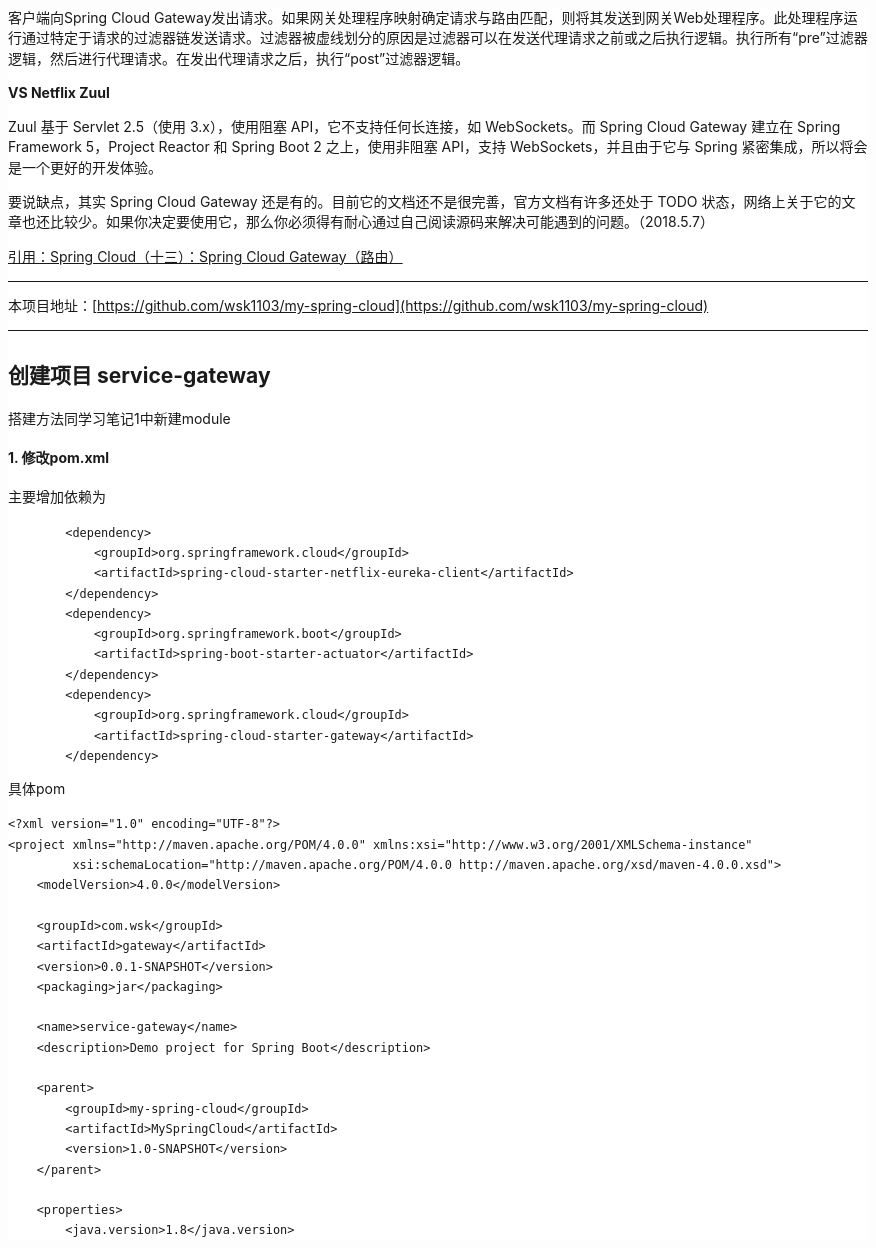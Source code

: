 客户端向Spring Cloud Gateway发出请求。如果网关处理程序映射确定请求与路由匹配，则将其发送到网关Web处理程序。此处理程序运行通过特定于请求的过滤器链发送请求。过滤器被虚线划分的原因是过滤器可以在发送代理请求之前或之后执行逻辑。执行所有“pre”过滤器逻辑，然后进行代理请求。在发出代理请求之后，执行“post”过滤器逻辑。

**VS Netflix Zuul**

Zuul 基于 Servlet 2.5（使用 3.x），使用阻塞 API，它不支持任何长连接，如 WebSockets。而 Spring Cloud Gateway 建立在 Spring Framework 5，Project Reactor 和 Spring Boot 2 之上，使用非阻塞 API，支持 WebSockets，并且由于它与 Spring 紧密集成，所以将会是一个更好的开发体验。

要说缺点，其实 Spring Cloud Gateway 还是有的。目前它的文档还不是很完善，官方文档有许多还处于 TODO 状态，网络上关于它的文章也还比较少。如果你决定要使用它，那么你必须得有耐心通过自己阅读源码来解决可能遇到的问题。（2018.5.7）

[引用：Spring Cloud（十三）：Spring Cloud Gateway（路由）](https://windmt.com/2018/05/07/spring-cloud-13-spring-cloud-gateway-router/)

---

本项目地址：[https://github.com/wsk1103/my-spring-cloud](https://github.com/wsk1103/my-spring-cloud)

---

## 创建项目 service-gateway
搭建方法同学习笔记1中新建module

#### 1. 修改pom.xml

主要增加依赖为

```
        <dependency>
            <groupId>org.springframework.cloud</groupId>
            <artifactId>spring-cloud-starter-netflix-eureka-client</artifactId>
        </dependency>
        <dependency>
            <groupId>org.springframework.boot</groupId>
            <artifactId>spring-boot-starter-actuator</artifactId>
        </dependency>
        <dependency>
            <groupId>org.springframework.cloud</groupId>
            <artifactId>spring-cloud-starter-gateway</artifactId>
        </dependency>
```

具体pom

```
<?xml version="1.0" encoding="UTF-8"?>
<project xmlns="http://maven.apache.org/POM/4.0.0" xmlns:xsi="http://www.w3.org/2001/XMLSchema-instance"
         xsi:schemaLocation="http://maven.apache.org/POM/4.0.0 http://maven.apache.org/xsd/maven-4.0.0.xsd">
    <modelVersion>4.0.0</modelVersion>

    <groupId>com.wsk</groupId>
    <artifactId>gateway</artifactId>
    <version>0.0.1-SNAPSHOT</version>
    <packaging>jar</packaging>

    <name>service-gateway</name>
    <description>Demo project for Spring Boot</description>

    <parent>
        <groupId>my-spring-cloud</groupId>
        <artifactId>MySpringCloud</artifactId>
        <version>1.0-SNAPSHOT</version>
    </parent>

    <properties>
        <java.version>1.8</java.version>
```